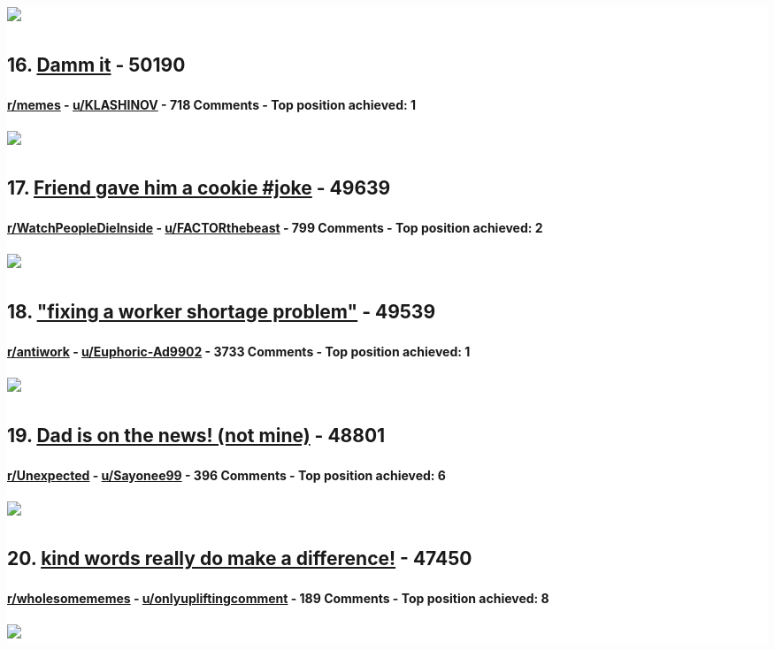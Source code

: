 <a href="https://i.redd.it/tugqznqqigf81.png"><img src="https://b.thumbs.redditmedia.com/iWWoOTbwSEIT5Els_oc7cxU016ueDu5bewzpmc5K_ok.jpg"></img></a>

## 16. [Damm it](http://reddit.com/r/memes/comments/siji9p/damm_it/) - 50190
#### [r/memes](http://reddit.com/r/memes) - [u/KLASHINOV](http://reddit.com/u/KLASHINOV) - 718 Comments - Top position achieved: 1

<a href="https://i.redd.it/ze179kc6rdf81.gif"><img src="https://b.thumbs.redditmedia.com/NfpaZDZ4eQp32QBM5fdbud__1HtmiSPW-nlgHEP36yc.jpg"></img></a>

## 17. [Friend gave him a cookie #joke](http://reddit.com/r/WatchPeopleDieInside/comments/sios57/friend_gave_him_a_cookie_joke/) - 49639
#### [r/WatchPeopleDieInside](http://reddit.com/r/WatchPeopleDieInside) - [u/FACTORthebeast](http://reddit.com/u/FACTORthebeast) - 799 Comments - Top position achieved: 2

<a href="https://gfycat.com/cluelessbouncybernesemountaindog"><img src="https://a.thumbs.redditmedia.com/h4JU4lwXNVrNaF-ROTktSKWKfpvZJR5NaWdspbuaFQ4.jpg"></img></a>

## 18. ["fixing a worker shortage problem"](http://reddit.com/r/antiwork/comments/sinea2/fixing_a_worker_shortage_problem/) - 49539
#### [r/antiwork](http://reddit.com/r/antiwork) - [u/Euphoric-Ad9902](http://reddit.com/u/Euphoric-Ad9902) - 3733 Comments - Top position achieved: 1

<a href="https://i.redd.it/8hc2w9cjxef81.jpg"><img src="https://a.thumbs.redditmedia.com/c_I5mSgE2LRxA4KvqAec9806dcMO6yFYjbPEhYQqxZ8.jpg"></img></a>

## 19. [Dad is on the news! (not mine)](http://reddit.com/r/Unexpected/comments/sit013/dad_is_on_the_news_not_mine/) - 48801
#### [r/Unexpected](http://reddit.com/r/Unexpected) - [u/Sayonee99](http://reddit.com/u/Sayonee99) - 396 Comments - Top position achieved: 6

<a href="https://v.redd.it/2op1oaf36gf81"><img src="https://b.thumbs.redditmedia.com/18a9xzK7WHHRccluV4Zq76u_6HoxtwTOP0f4LPSGQPY.jpg"></img></a>

## 20. [kind words really do make a difference!](http://reddit.com/r/wholesomememes/comments/sip6v3/kind_words_really_do_make_a_difference/) - 47450
#### [r/wholesomememes](http://reddit.com/r/wholesomememes) - [u/onlyupliftingcomment](http://reddit.com/u/onlyupliftingcomment) - 189 Comments - Top position achieved: 8

<a href="https://i.redd.it/i5atnkw0dff81.gif"><img src="https://b.thumbs.redditmedia.com/-wyyWNrddXwjUyY_NFI7fp-TQGcXoA8WJ8uV_URzksk.jpg"></img></a>
